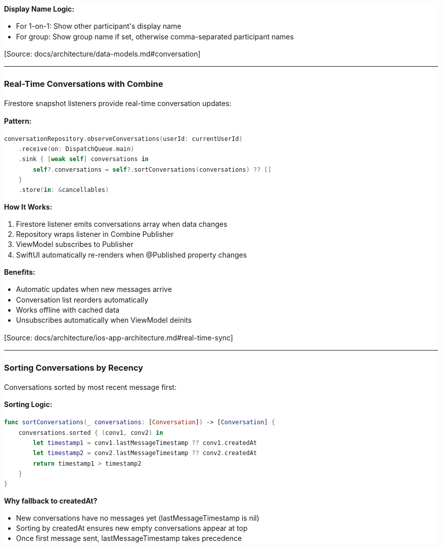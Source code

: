 **Display Name Logic:**
- For 1-on-1: Show other participant's display name
- For group: Show group name if set, otherwise comma-separated participant names

[Source: docs/architecture/data-models.md#conversation]

---

### Real-Time Conversations with Combine

Firestore snapshot listeners provide real-time conversation updates:

**Pattern:**
```swift
conversationRepository.observeConversations(userId: currentUserId)
    .receive(on: DispatchQueue.main)
    .sink { [weak self] conversations in
        self?.conversations = self?.sortConversations(conversations) ?? []
    }
    .store(in: &cancellables)
```

**How It Works:**
1. Firestore listener emits conversations array when data changes
2. Repository wraps listener in Combine Publisher
3. ViewModel subscribes to Publisher
4. SwiftUI automatically re-renders when @Published property changes

**Benefits:**
- Automatic updates when new messages arrive
- Conversation list reorders automatically
- Works offline with cached data
- Unsubscribes automatically when ViewModel deinits

[Source: docs/architecture/ios-app-architecture.md#real-time-sync]

---

### Sorting Conversations by Recency

Conversations sorted by most recent message first:

**Sorting Logic:**
```swift
func sortConversations(_ conversations: [Conversation]) -> [Conversation] {
    conversations.sorted { (conv1, conv2) in
        let timestamp1 = conv1.lastMessageTimestamp ?? conv1.createdAt
        let timestamp2 = conv2.lastMessageTimestamp ?? conv2.createdAt
        return timestamp1 > timestamp2
    }
}
```

**Why fallback to createdAt?**
- New conversations have no messages yet (lastMessageTimestamp is nil)
- Sorting by createdAt ensures new empty conversations appear at top
- Once first message sent, lastMessageTimestamp takes precedence

